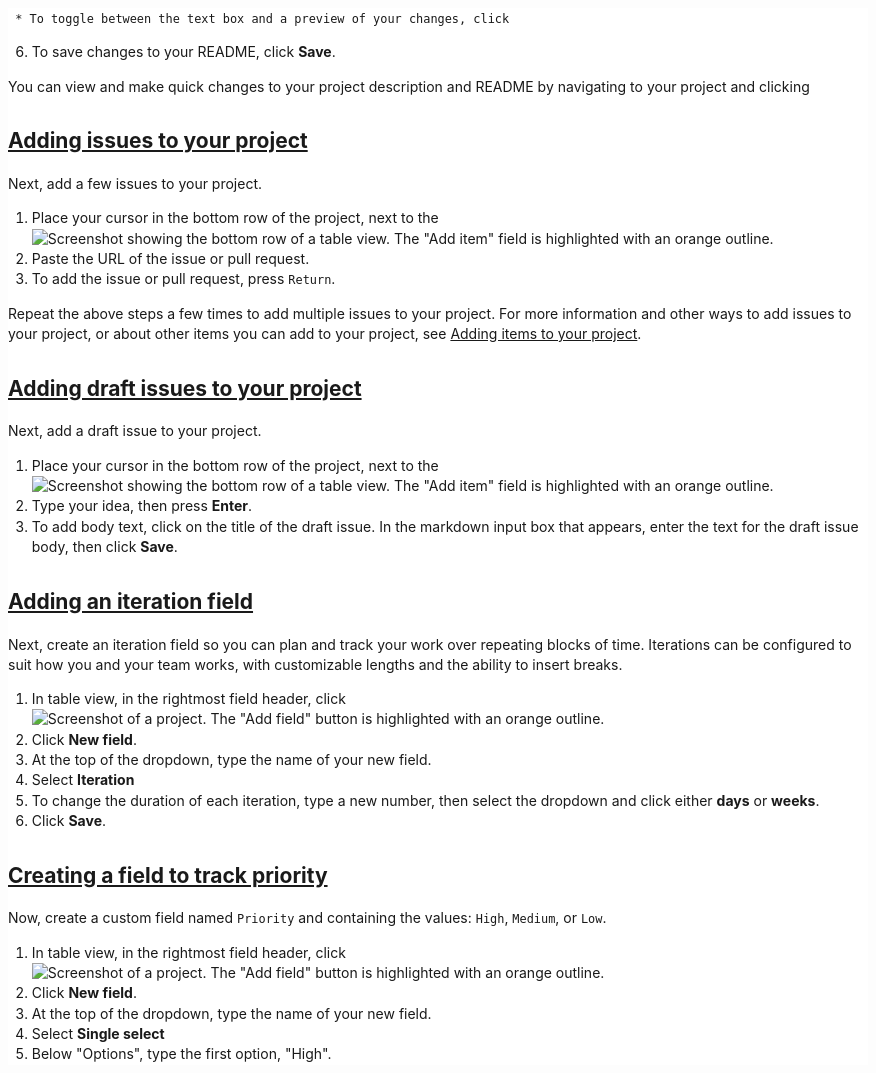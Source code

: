      * To toggle between the text box and a preview of your changes, click 
  6. To save changes to your README, click **Save**.


You can view and make quick changes to your project description and README by navigating to your project and clicking 
## [Adding issues to your project](https://docs.github.com/en/issues/planning-and-tracking-with-projects/learning-about-projects/quickstart-for-projects#adding-issues-to-your-project)
Next, add a few issues to your project.
  1. Place your cursor in the bottom row of the project, next to the 
![Screenshot showing the bottom row of a table view. The "Add item" field is highlighted with an orange outline.](https://docs.github.com/assets/cb-11265/images/help/projects-v2/add-item.png)
  2. Paste the URL of the issue or pull request.
  3. To add the issue or pull request, press `Return`.


Repeat the above steps a few times to add multiple issues to your project.
For more information and other ways to add issues to your project, or about other items you can add to your project, see [Adding items to your project](https://docs.github.com/en/issues/planning-and-tracking-with-projects/managing-items-in-your-project/adding-items-to-your-project).
## [Adding draft issues to your project](https://docs.github.com/en/issues/planning-and-tracking-with-projects/learning-about-projects/quickstart-for-projects#adding-draft-issues-to-your-project)
Next, add a draft issue to your project.
  1. Place your cursor in the bottom row of the project, next to the 
![Screenshot showing the bottom row of a table view. The "Add item" field is highlighted with an orange outline.](https://docs.github.com/assets/cb-11265/images/help/projects-v2/add-item.png)
  2. Type your idea, then press **Enter**.
  3. To add body text, click on the title of the draft issue. In the markdown input box that appears, enter the text for the draft issue body, then click **Save**.


## [Adding an iteration field](https://docs.github.com/en/issues/planning-and-tracking-with-projects/learning-about-projects/quickstart-for-projects#adding-an-iteration-field)
Next, create an iteration field so you can plan and track your work over repeating blocks of time. Iterations can be configured to suit how you and your team works, with customizable lengths and the ability to insert breaks.
  1. In table view, in the rightmost field header, click 
![Screenshot of a project. The "Add field" button is highlighted with an orange outline.](https://docs.github.com/assets/cb-6180/images/help/projects-v2/new-field-button.png)
  2. Click **New field**.
  3. At the top of the dropdown, type the name of your new field.
  4. Select **Iteration**
  5. To change the duration of each iteration, type a new number, then select the dropdown and click either **days** or **weeks**.
  6. Click **Save**.


## [Creating a field to track priority](https://docs.github.com/en/issues/planning-and-tracking-with-projects/learning-about-projects/quickstart-for-projects#creating-a-field-to-track-priority)
Now, create a custom field named `Priority` and containing the values: `High`, `Medium`, or `Low`.
  1. In table view, in the rightmost field header, click 
![Screenshot of a project. The "Add field" button is highlighted with an orange outline.](https://docs.github.com/assets/cb-6180/images/help/projects-v2/new-field-button.png)
  2. Click **New field**.
  3. At the top of the dropdown, type the name of your new field.
  4. Select **Single select**
  5. Below "Options", type the first option, "High".